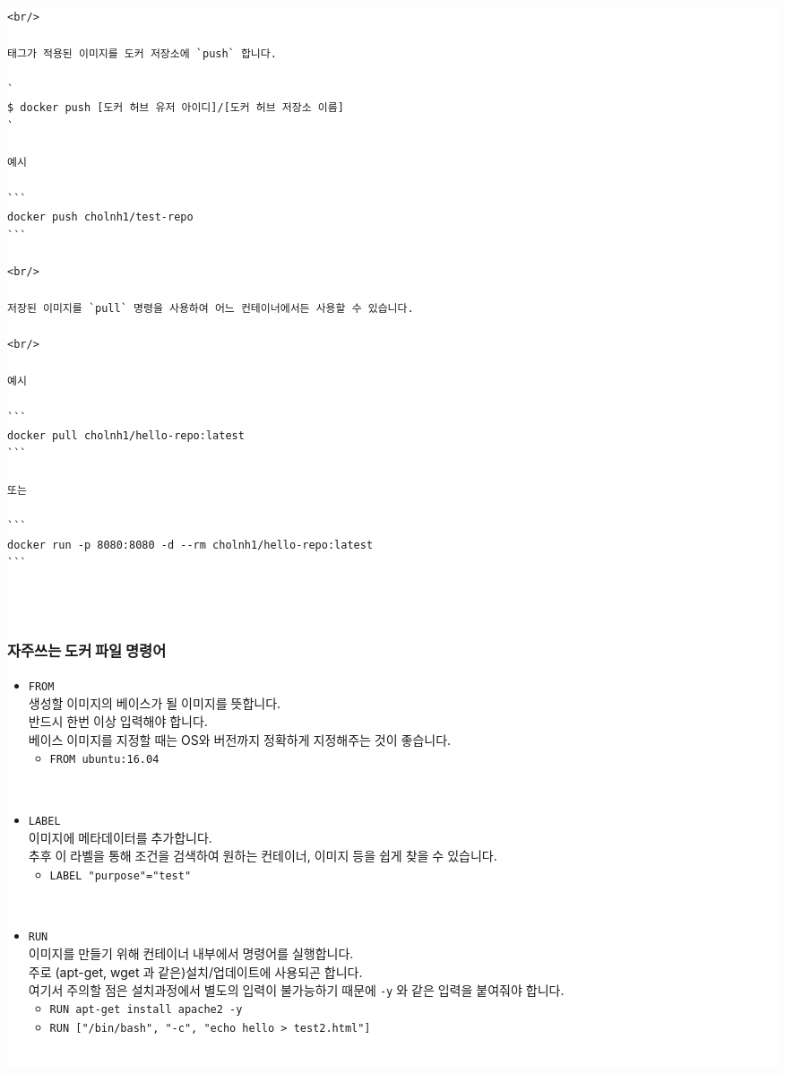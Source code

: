     <br/>
        
    태그가 적용된 이미지를 도커 저장소에 `push` 합니다.
    
    `
    $ docker push [도커 허브 유저 아이디]/[도커 허브 저장소 이름]
    `
    
    예시
    
    ```
    docker push cholnh1/test-repo
    ```
    
    <br/>

    저장된 이미지를 `pull` 명령을 사용하여 어느 컨테이너에서든 사용할 수 있습니다.  
    
    <br/>
    
    예시
    
    ```
    docker pull cholnh1/hello-repo:latest
    ```
    
    또는
    
    ```
    docker run -p 8080:8080 -d --rm cholnh1/hello-repo:latest
    ```     
    
<br/><br/>

### 자주쓰는 도커 파일 명령어

- `FROM`  
    생성할 이미지의 베이스가 될 이미지를 뜻합니다.  
    반드시 한번 이상 입력해야 합니다.  
    베이스 이미지를 지정할 때는 OS와 버전까지 정확하게 지정해주는 것이 좋습니다.  
    + `FROM ubuntu:16.04`
    
<br/>

- `LABEL`  
    이미지에 메타데이터를 추가합니다.  
    추후 이 라벨을 통해 조건을 검색하여 원하는 컨테이너, 이미지 등을 쉽게 찾을 수 있습니다.  
    + `LABEL "purpose"="test"`
    
<br/>

- `RUN`  
    이미지를 만들기 위해 컨테이너 내부에서 명령어를 실행합니다.  
    주로 (apt-get, wget 과 같은)설치/업데이트에 사용되곤 합니다.  
    여기서 주의할 점은 설치과정에서 별도의 입력이 불가능하기 때문에 `-y` 와 같은 입력을 붙여줘야 합니다.  
    + `RUN apt-get install apache2 -y`  
    + `RUN ["/bin/bash", "-c", "echo hello > test2.html"]`
    
<br/>
